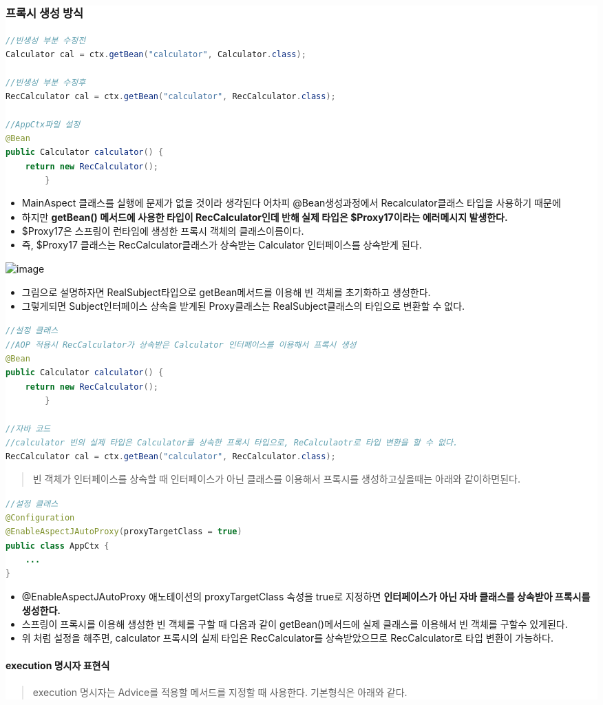### 프록시 생성 방식
```java
//빈생성 부분 수정전
Calculator cal = ctx.getBean("calculator", Calculator.class);

//빈생성 부분 수정후
RecCalculator cal = ctx.getBean("calculator", RecCalculator.class);

//AppCtx파일 설정
@Bean
public Calculator calculator() {
    return new RecCalculator();
        }
```
 - MainAspect 클래스를 실행에 문제가 없을 것이라 생각된다 어차피 @Bean생성과정에서 Recalculator클래스 타입을 사용하기 때문에
 - 하지만 __getBean() 메서드에 사용한 타입이 RecCalculator인데 반해 실제 타입은 $Proxy17이라는 에러메시지 발생한다.__
 - $Proxy17은 스프링이 런타임에 생성한 프록시 객체의 클래스이름이다.
 - 즉, $Proxy17 클래스는 RecCalculator클래스가 상속받는 Calculator 인터페이스를 상속받게 된다.

![image](https://user-images.githubusercontent.com/55322459/179354229-970d55be-1dd4-41a0-a2af-c514ebf391bb.png)
 - 그림으로 설명하자면 RealSubject타입으로 getBean메서드를 이용해 빈 객체를 초기화하고 생성한다.
 - 그렇게되면 Subject인터페이스 상속을 받게된 Proxy클래스는 RealSubject클래스의 타입으로 변환할 수 없다.

```java
//설정 클래스
//AOP 적용시 RecCalculator가 상속받은 Calculator 인터페이스를 이용해서 프록시 생성
@Bean
public Calculator calculator() {
    return new RecCalculator();
        }
        
//자바 코드
//calculator 빈의 실제 타입은 Calculator를 상속한 프록시 타입으로, ReCalculaotr로 타입 변환을 할 수 없다.
RecCalculator cal = ctx.getBean("calculator", RecCalculator.class);
```

> 빈 객체가 인터페이스를 상속할 때 인터페이스가 아닌 클래스를 이용해서 프록시를 생성하고싶을때는 아래와 같이하면된다.

```java
//설정 클래스
@Configuration
@EnableAspectJAutoProxy(proxyTargetClass = true)
public class AppCtx {
    ...
}
```
 - @EnableAspectJAutoProxy 애노테이션의 proxyTargetClass 속성을 true로 지정하면 __인터페이스가 아닌 자바 클래스를 상속받아 프록시를 생성한다.__
 - 스프링이 프록시를 이용해 생성한 빈 객체를 구할 때 다음과 같이 getBean()메서드에 실제 클래스를 이용해서 빈 객체를 구할수 있게된다.
 - 위 처럼 설정을 해주면, calculator 프록시의 실제 타입은 RecCalculator를 상속받았으므로 RecCalculator로 타입 변환이 가능하다.

#### execution 명시자 표현식
> execution 명시자는 Advice를 적용할 메서드를 지정할 때 사용한다. 기본형식은 아래와 같다.
